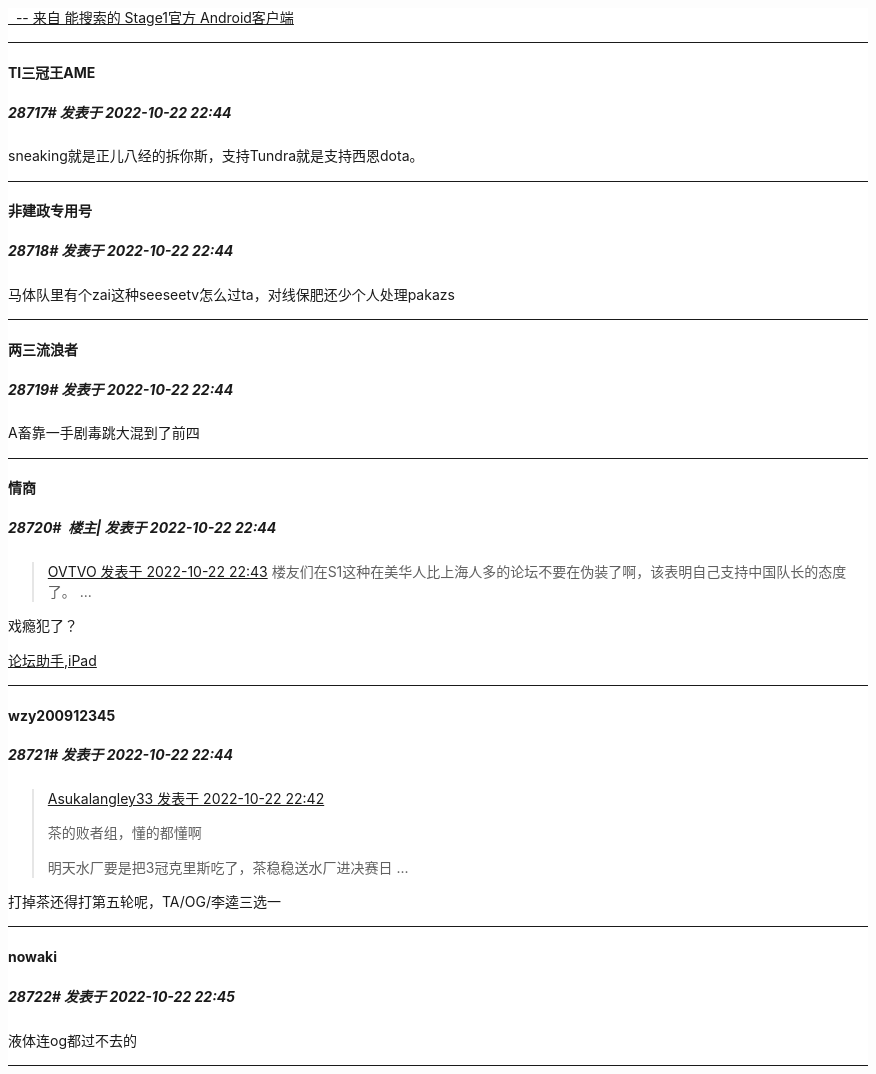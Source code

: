 [  -- 来自 能搜索的 Stage1官方 Android客户端](https://www.coolapk.com/apk/140634)

*****

####  TI三冠王AME  
##### 28717#       发表于 2022-10-22 22:44

sneaking就是正儿八经的拆你斯，支持Tundra就是支持西恩dota。

*****

####  非建政专用号  
##### 28718#       发表于 2022-10-22 22:44

马体队里有个zai这种seeseetv怎么过ta，对线保肥还少个人处理pakazs

*****

####  两三流浪者  
##### 28719#       发表于 2022-10-22 22:44

A畜靠一手剧毒跳大混到了前四

*****

####  情商  
##### 28720#         楼主| 发表于 2022-10-22 22:44

<blockquote><a href="httphttps://bbs.saraba1st.com/2b/forum.php?mod=redirect&amp;goto=findpost&amp;pid=58046755&amp;ptid=2099454" target="_blank">OVTVO 发表于 2022-10-22 22:43</a>
楼友们在S1这种在美华人比上海人多的论坛不要在伪装了啊，该表明自己支持中国队长的态度了。 ...</blockquote>
戏瘾犯了？

[论坛助手,iPad](https://bbs.saraba1st.com/2b/forum.php?mod=viewthread&amp;tid=2029836)

*****

####  wzy200912345  
##### 28721#       发表于 2022-10-22 22:44

<blockquote><a href="httphttps://bbs.saraba1st.com/2b/forum.php?mod=redirect&amp;goto=findpost&amp;pid=58046741&amp;ptid=2099454" target="_blank">Asukalangley33 发表于 2022-10-22 22:42</a>

茶的败者组，懂的都懂啊

明天水厂要是把3冠克里斯吃了，茶稳稳送水厂进决赛日 ...</blockquote>
打掉茶还得打第五轮呢，TA/OG/李逵三选一

*****

####  nowaki  
##### 28722#       发表于 2022-10-22 22:45

液体连og都过不去的

*****
